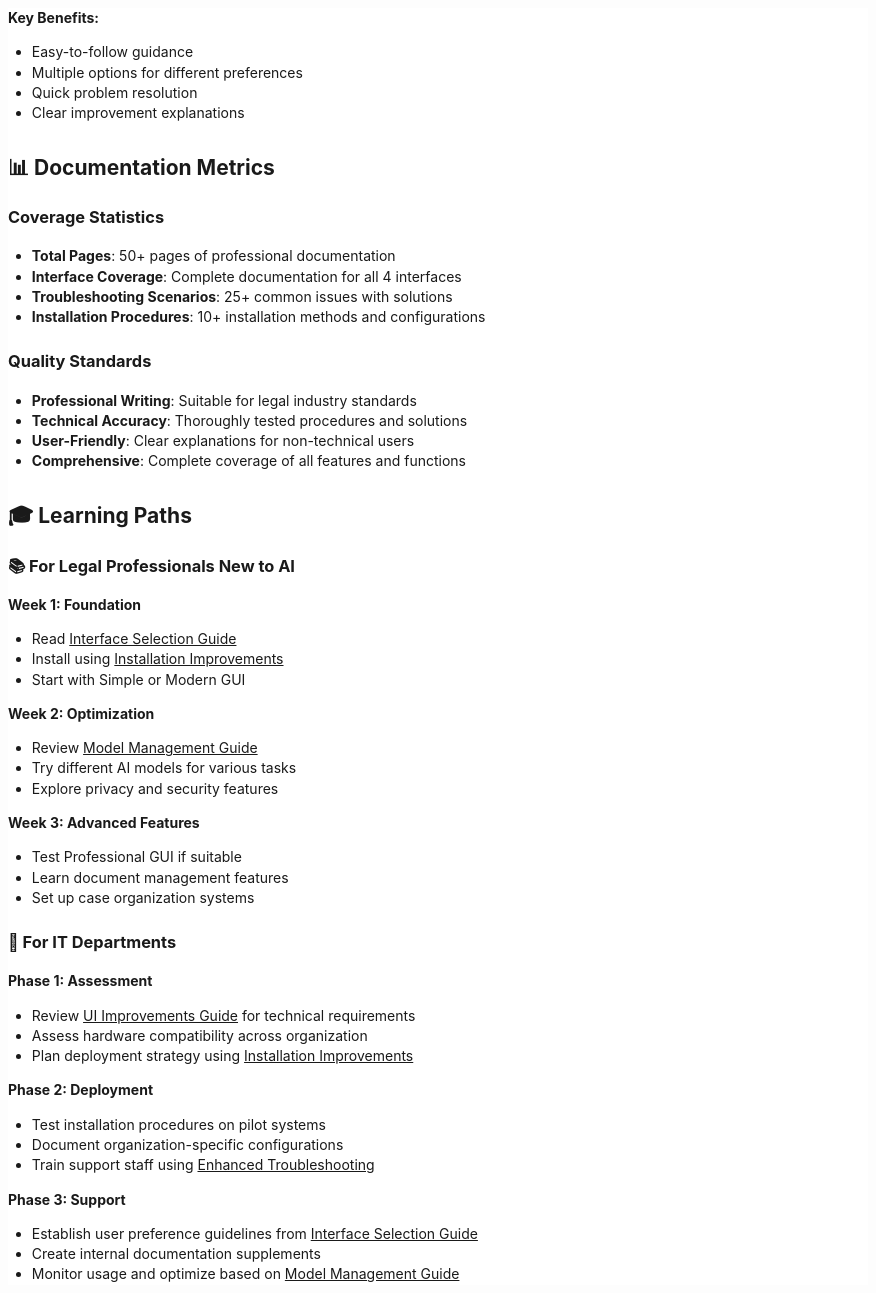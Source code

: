 **Key Benefits:**
- Easy-to-follow guidance
- Multiple options for different preferences
- Quick problem resolution
- Clear improvement explanations

## 📊 Documentation Metrics

### Coverage Statistics
- **Total Pages**: 50+ pages of professional documentation
- **Interface Coverage**: Complete documentation for all 4 interfaces
- **Troubleshooting Scenarios**: 25+ common issues with solutions
- **Installation Procedures**: 10+ installation methods and configurations

### Quality Standards
- **Professional Writing**: Suitable for legal industry standards
- **Technical Accuracy**: Thoroughly tested procedures and solutions
- **User-Friendly**: Clear explanations for non-technical users
- **Comprehensive**: Complete coverage of all features and functions

## 🎓 Learning Paths

### 📚 For Legal Professionals New to AI
**Week 1: Foundation**
- Read [Interface Selection Guide](INTERFACE_SELECTION_GUIDE.md)
- Install using [Installation Improvements](INSTALLATION_IMPROVEMENTS.md)
- Start with Simple or Modern GUI

**Week 2: Optimization**  
- Review [Model Management Guide](MODEL_MANAGEMENT_GUIDE.md)
- Try different AI models for various tasks
- Explore privacy and security features

**Week 3: Advanced Features**
- Test Professional GUI if suitable
- Learn document management features
- Set up case organization systems

### 🔧 For IT Departments
**Phase 1: Assessment**
- Review [UI Improvements Guide](UI_IMPROVEMENTS.md) for technical requirements
- Assess hardware compatibility across organization
- Plan deployment strategy using [Installation Improvements](INSTALLATION_IMPROVEMENTS.md)

**Phase 2: Deployment**
- Test installation procedures on pilot systems
- Document organization-specific configurations
- Train support staff using [Enhanced Troubleshooting](TROUBLESHOOTING.md)

**Phase 3: Support**
- Establish user preference guidelines from [Interface Selection Guide](INTERFACE_SELECTION_GUIDE.md)
- Create internal documentation supplements
- Monitor usage and optimize based on [Model Management Guide](MODEL_MANAGEMENT_GUIDE.md)
